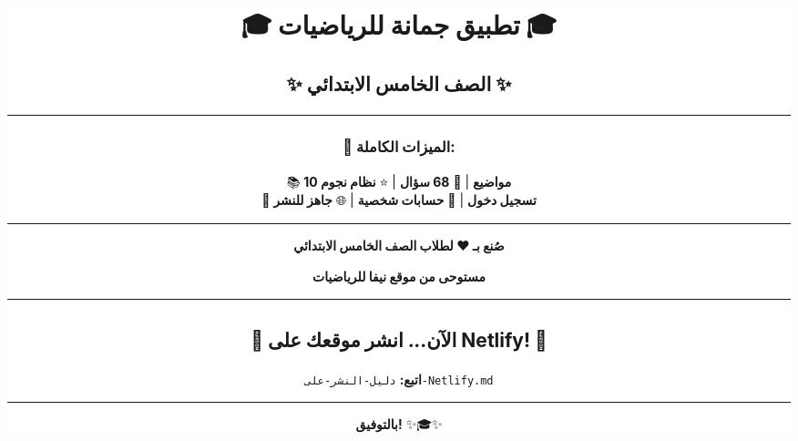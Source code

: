 <div align="center">

# 🎓 تطبيق جمانة للرياضيات 🎓

## ✨ الصف الخامس الابتدائي ✨

---

### 🌟 الميزات الكاملة:

📚 **10 مواضيع** | 📝 **68 سؤال** | ⭐ **نظام نجوم**  
🔐 **تسجيل دخول** | 👤 **حسابات شخصية** | 🌐 **جاهز للنشر**

---

**صُنع بـ ❤️ لطلاب الصف الخامس الابتدائي**

**مستوحى من موقع نيفا للرياضيات**

---

## 🚀 الآن... انشر موقعك على Netlify! 🚀

**اتبع:** `دليل-النشر-على-Netlify.md`

---

**بالتوفيق!** ✨🎓✨

</div>

